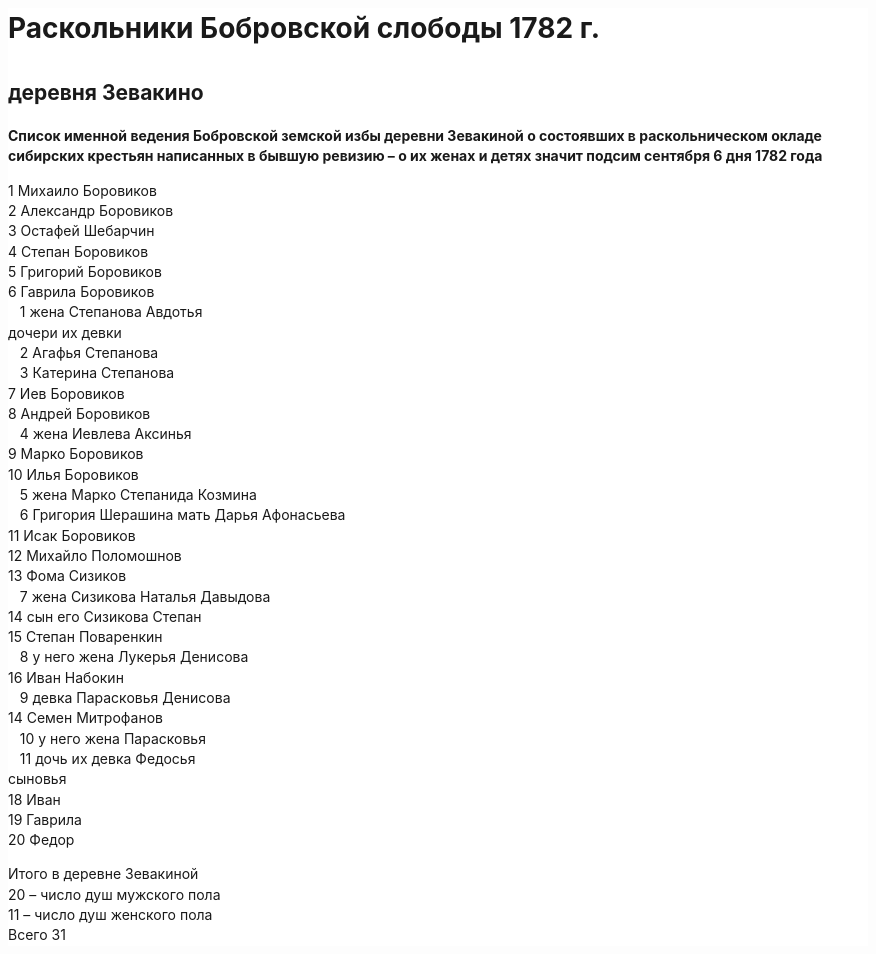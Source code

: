 ﻿---
sidebar_position: 3
---

# Раскольники Бобровской слободы 1782 г.

## деревня Зевакино 

**Список именной ведения Бобровской земской избы деревни Зевакиной о состоявших в раскольническом окладе сибирских крестьян написанных в бывшую ревизию – о их женах и детях значит подсим сентября 6 дня 1782 года**  


1 Михаило Боровиков  
2 Александр Боровиков  
3 Остафей Шебарчин  
4 Степан Боровиков  
5 Григорий Боровиков  
6 Гаврила Боровиков  
&nbsp;&nbsp;&nbsp;1 жена Степанова Авдотья  
дочери их девки  
&nbsp;&nbsp;&nbsp;2 Агафья Степанова  
&nbsp;&nbsp;&nbsp;3 Катерина Степанова  
7 Иев Боровиков  
8 Андрей Боровиков  
&nbsp;&nbsp;&nbsp;4 жена Иевлева Аксинья  
9 Марко Боровиков  
10 Илья Боровиков  
&nbsp;&nbsp;&nbsp;5 жена Марко Степанида Козмина  
&nbsp;&nbsp;&nbsp;6 Григория Шерашина мать Дарья Афонасьева  
11 Исак Боровиков  
12 Михайло Поломошнов  
13 Фома Сизиков  
&nbsp;&nbsp;&nbsp;7 жена Сизикова Наталья Давыдова  
14 сын его Сизикова Степан  
15 Степан Поваренкин  
&nbsp;&nbsp;&nbsp;8 у него жена Лукерья Денисова  
16 Иван Набокин  
&nbsp;&nbsp;&nbsp;9 девка Парасковья Денисова  
14 Семен Митрофанов  
&nbsp;&nbsp;&nbsp;10 у него жена Парасковья  
&nbsp;&nbsp;&nbsp;11 дочь их девка Федосья  
сыновья  
18 Иван  
19 Гаврила  
20 Федор

Итого в деревне Зевакиной  
20 – число душ мужского пола  
11 – число душ женского пола  
Всего 31
